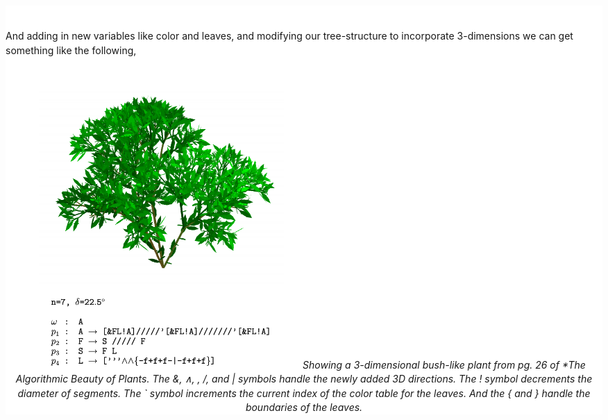 </center>

<br/> 

 And adding in new variables like color and leaves, and modifying our tree-structure to incorporate 3-dimensions we can get something like the following,

<br/>

<center>

<img src="/images/post_pics/lindenmayer/3Dbush.png"
    width="400" 
    height="400"
    >
<em>Showing a 3-dimensional bush-like plant from pg. 26 of *The Algorithmic Beauty of Plants.  The &, ∧, \, /, and | symbols handle the newly added 3D directions.  The ! symbol decrements the diameter of segments.  The ` symbol increments the current index of the color table for the leaves. And the { and } handle the boundaries of the leaves.</em>
